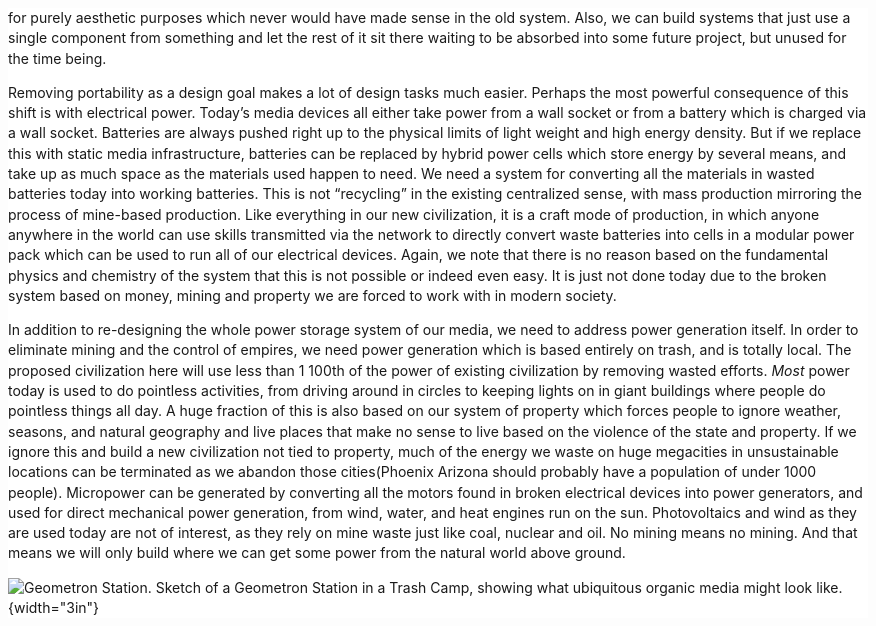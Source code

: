 for purely aesthetic purposes which never would have made sense in the
old system. Also, we can build systems that just use a single component
from something and let the rest of it sit there waiting to be absorbed
into some future project, but unused for the time being.

Removing portability as a design goal makes a lot of design tasks much
easier. Perhaps the most powerful consequence of this shift is with
electrical power. Today’s media devices all either take power from a
wall socket or from a battery which is charged via a wall socket.
Batteries are always pushed right up to the physical limits of light
weight and high energy density. But if we replace this with static media
infrastructure, batteries can be replaced by hybrid power cells which
store energy by several means, and take up as much space as the
materials used happen to need. We need a system for converting all the
materials in wasted batteries today into working batteries. This is not
“recycling” in the existing centralized sense, with mass production
mirroring the process of mine-based production. Like everything in our
new civilization, it is a craft mode of production, in which anyone
anywhere in the world can use skills transmitted via the network to
directly convert waste batteries into cells in a modular power pack
which can be used to run all of our electrical devices. Again, we note
that there is no reason based on the fundamental physics and chemistry
of the system that this is not possible or indeed even easy. It is just
not done today due to the broken system based on money, mining and
property we are forced to work with in modern society.

In addition to re-designing the whole power storage system of our media,
we need to address power generation itself. In order to eliminate mining
and the control of empires, we need power generation which is based
entirely on trash, and is totally local. The proposed civilization here
will use less than 1 100th of the power of existing civilization by
removing wasted efforts. *Most* power today is used to do pointless
activities, from driving around in circles to keeping lights on in giant
buildings where people do pointless things all day. A huge fraction of
this is also based on our system of property which forces people to
ignore weather, seasons, and natural geography and live places that make
no sense to live based on the violence of the state and property. If we
ignore this and build a new civilization not tied to property, much of
the energy we waste on huge megacities in unsustainable locations can be
terminated as we abandon those cities(Phoenix Arizona should probably
have a population of under 1000 people). Micropower can be generated by
converting all the motors found in broken electrical devices into power
generators, and used for direct mechanical power generation, from wind,
water, and heat engines run on the sun. Photovoltaics and wind as they
are used today are not of interest, as they rely on mine waste just like
coal, nuclear and oil. No mining means no mining. And that means we will
only build where we can get some power from the natural world above
ground.

![Geometron Station. Sketch of a Geometron Station in a Trash Camp,
showing what ubiquitous organic media might look
like.](figures/shapes/blank.png){width="3in"}
